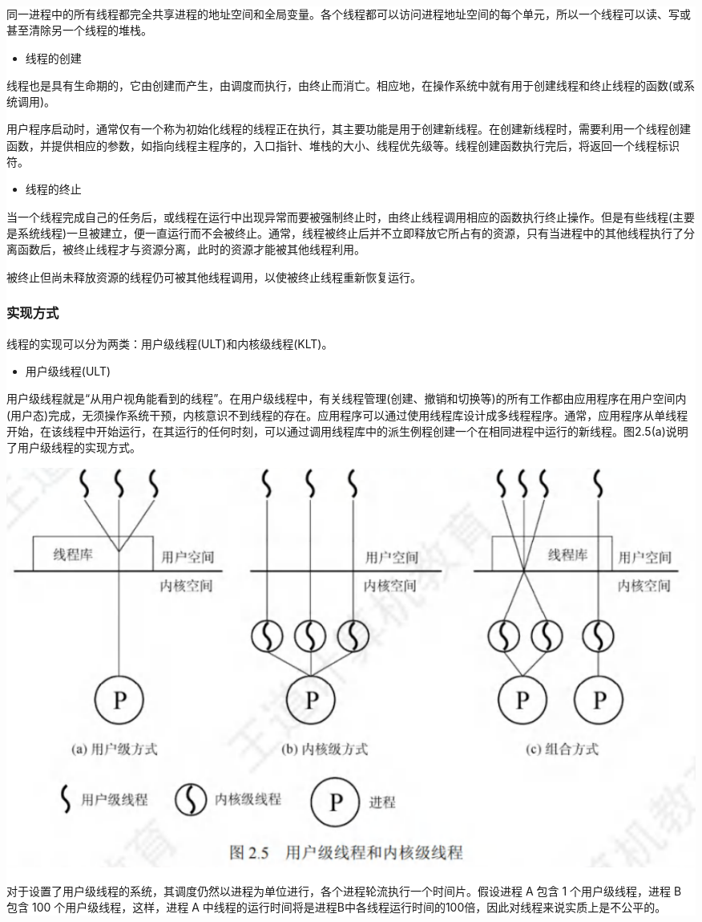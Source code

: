 ​	同一进程中的所有线程都完全共享进程的地址空间和全局变量。各个线程都可以访问进程地址空间的每个单元，所以一个线程可以读、写或甚至清除另一个线程的堆栈。

- 线程的创建

​	线程也是具有生命期的，它由创建而产生，由调度而执行，由终止而消亡。相应地，在操作系统中就有用于创建线程和终止线程的函数(或系统调用)。

​	用户程序启动时，通常仅有一个称为初始化线程的线程正在执行，其主要功能是用于创建新线程。在创建新线程时，需要利用一个线程创建函数，并提供相应的参数，如指向线程主程序的，入口指针、堆栈的大小、线程优先级等。线程创建函数执行完后，将返回一个线程标识符。

- 线程的终止

​	当一个线程完成自己的任务后，或线程在运行中出现异常而要被强制终止时，由终止线程调用相应的函数执行终止操作。但是有些线程(主要是系统线程)一旦被建立，便一直运行而不会被终止。通常，线程被终止后并不立即释放它所占有的资源，只有当进程中的其他线程执行了分离函数后，被终止线程才与资源分离，此时的资源才能被其他线程利用。

​	被终止但尚未释放资源的线程仍可被其他线程调用，以使被终止线程重新恢复运行。

### 实现方式

线程的实现可以分为两类：用户级线程(ULT)和内核级线程(KLT)。

- 用户级线程(ULT)

​	用户级线程就是“从用户视角能看到的线程”。在用户级线程中，有关线程管理(创建、撤销和切换等)的所有工作都由应用程序在用户空间内(用户态)完成，无须操作系统干预，内核意识不到线程的存在。应用程序可以通过使用线程库设计成多线程程序。通常，应用程序从单线程开始，在该线程中开始运行，在其运行的任何时刻，可以通过调用线程库中的派生例程创建一个在相同进程中运行的新线程。图2.5(a)说明了用户级线程的实现方式。

<img src="./assets/image-20241205163336587.png" alt="image-20241205163336587" style="zoom：67%；" />

​	对于设置了用户级线程的系统，其调度仍然以进程为单位进行，各个进程轮流执行一个时间片。假设进程 A 包含 1 个用户级线程，进程 B 包含 100 个用户级线程，这样，进程 A 中线程的运行时间将是进程B中各线程运行时间的100倍，因此对线程来说实质上是不公平的。
